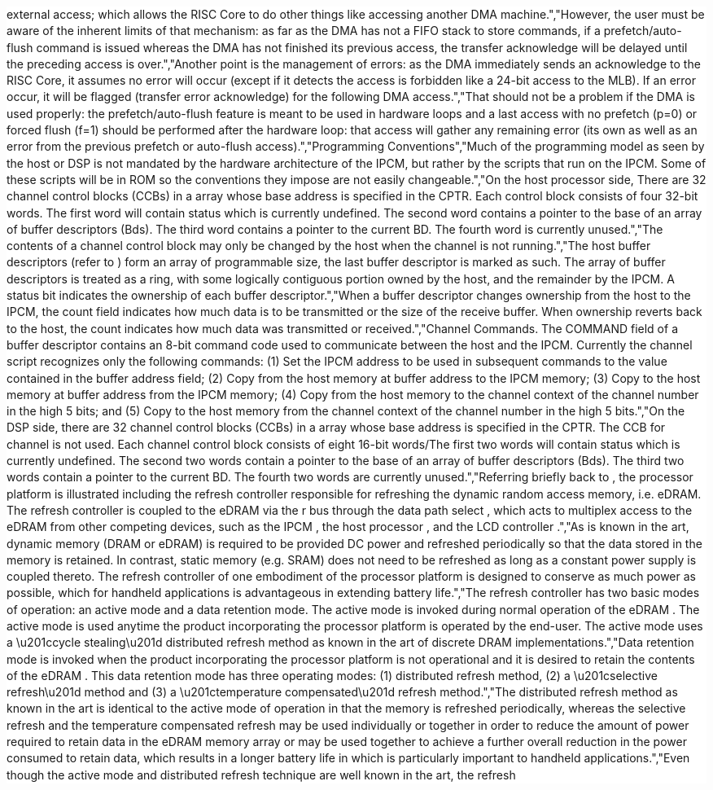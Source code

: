 external access; which allows the RISC Core to do other things like accessing another DMA machine.","However, the user must be aware of the inherent limits of that mechanism: as far as the DMA has not a FIFO stack to store commands, if a prefetch\/auto-flush command is issued whereas the DMA has not finished its previous access, the transfer acknowledge will be delayed until the preceding access is over.","Another point is the management of errors: as the DMA immediately sends an acknowledge to the RISC Core, it assumes no error will occur (except if it detects the access is forbidden like a 24-bit access to the MLB). If an error occur, it will be flagged (transfer error acknowledge) for the following DMA access.","That should not be a problem if the DMA is used properly: the prefetch\/auto-flush feature is meant to be used in hardware loops and a last access with no prefetch (p=0) or forced flush (f=1) should be performed after the hardware loop: that access will gather any remaining error (its own as well as an error from the previous prefetch or auto-flush access).","Programming Conventions","Much of the programming model as seen by the host or DSP is not mandated by the hardware architecture of the IPCM, but rather by the scripts that run on the IPCM. Some of these scripts will be in ROM so the conventions they impose are not easily changeable.","On the host processor side, There are 32 channel control blocks (CCBs) in a array whose base address is specified in the CPTR. Each control block consists of four 32-bit words. The first word will contain status which is currently undefined. The second word contains a pointer to the base of an array of buffer descriptors (Bds). The third word contains a pointer to the current BD. The fourth word is currently unused.","The contents of a channel control block may only be changed by the host when the channel is not running.","The host buffer descriptors (refer to ) form an array of programmable size, the last buffer descriptor is marked as such. The array of buffer descriptors is treated as a ring, with some logically contiguous portion owned by the host, and the remainder by the IPCM. A status bit indicates the ownership of each buffer descriptor.","When a buffer descriptor changes ownership from the host to the IPCM, the count field indicates how much data is to be transmitted or the size of the receive buffer. When ownership reverts back to the host, the count indicates how much data was transmitted or received.","Channel  Commands. The COMMAND field of a buffer descriptor contains an 8-bit command code used to communicate between the host and the IPCM. Currently the channel  script recognizes only the following commands: (1) Set the IPCM address to be used in subsequent commands to the value contained in the buffer address field; (2) Copy from the host memory at buffer address to the IPCM memory; (3) Copy to the host memory at buffer address from the IPCM memory; (4) Copy from the host memory to the channel context of the channel number in the high 5 bits; and (5) Copy to the host memory from the channel context of the channel number in the high 5 bits.","On the DSP side, there are 32 channel control blocks (CCBs) in a array whose base address is specified in the CPTR. The CCB for channel  is not used. Each channel control block consists of eight 16-bit words\/The first two words will contain status which is currently undefined. The second two words contain a pointer to the base of an array of buffer descriptors (Bds). The third two words contain a pointer to the current BD. The fourth two words are currently unused.","Referring briefly back to , the processor platform is illustrated including the refresh controller responsible for refreshing the dynamic random access memory, i.e. eDRAM. The refresh controller  is coupled to the eDRAM  via the r bus  through the data path select , which acts to multiplex access to the eDRAM from other competing devices, such as the IPCM , the host processor , and the LCD controller .","As is known in the art, dynamic memory (DRAM or eDRAM) is required to be provided DC power and refreshed periodically so that the data stored in the memory is retained. In contrast, static memory (e.g. SRAM) does not need to be refreshed as long as a constant power supply is coupled thereto. The refresh controller  of one embodiment of the processor platform  is designed to conserve as much power as possible, which for handheld applications is advantageous in extending battery life.","The refresh controller  has two basic modes of operation: an active mode and a data retention mode. The active mode is invoked during normal operation of the eDRAM . The active mode is used anytime the product incorporating the processor platform  is operated by the end-user. The active mode uses a \u201ccycle stealing\u201d distributed refresh method as known in the art of discrete DRAM implementations.","Data retention mode is invoked when the product incorporating the processor platform  is not operational and it is desired to retain the contents of the eDRAM . This data retention mode has three operating modes: (1) distributed refresh method, (2) a \u201cselective refresh\u201d method and (3) a \u201ctemperature compensated\u201d refresh method.","The distributed refresh method as known in the art is identical to the active mode of operation in that the memory is refreshed periodically, whereas the selective refresh and the temperature compensated refresh may be used individually or together in order to reduce the amount of power required to retain data in the eDRAM memory array or may be used together to achieve a further overall reduction in the power consumed to retain data, which results in a longer battery life in which is particularly important to handheld applications.","Even though the active mode and distributed refresh technique are well known in the art, the refresh